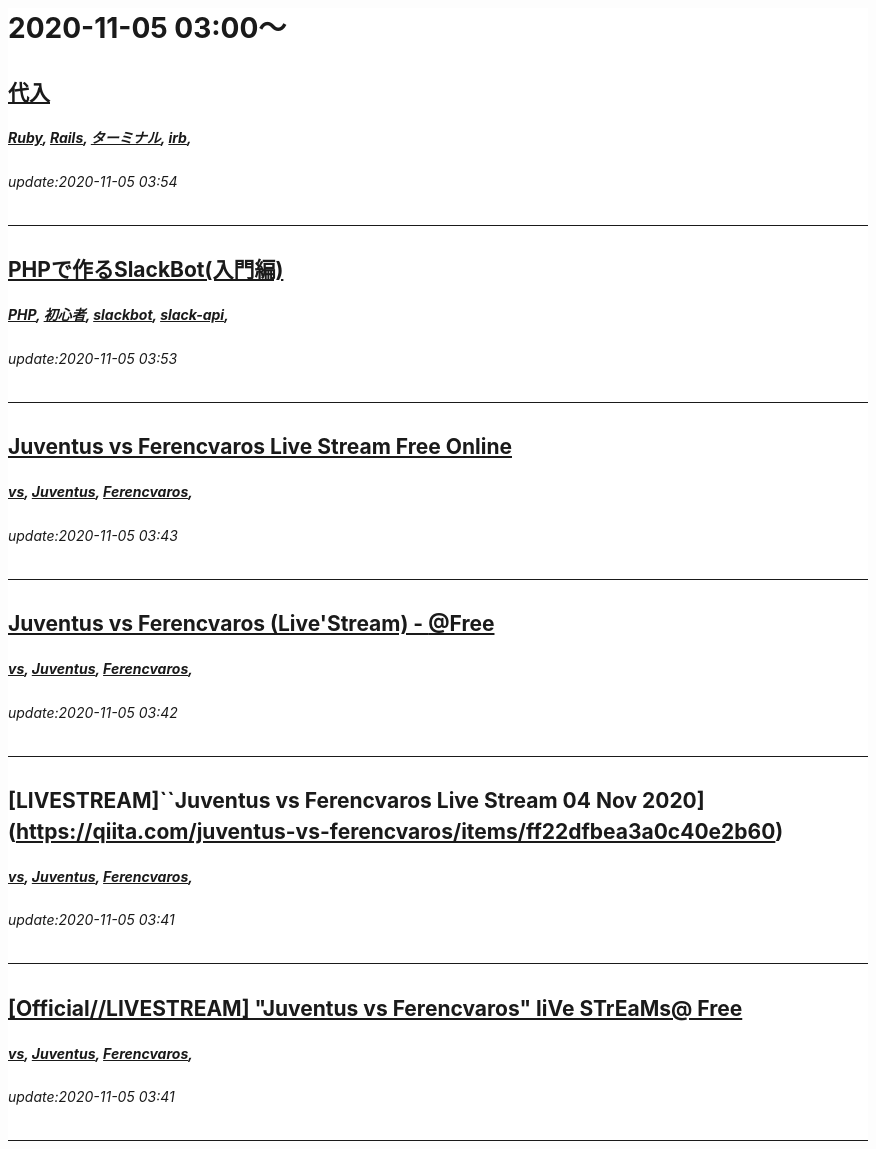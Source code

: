 


# 2020-11-05 03:00～
## [代入](https://qiita.com/Lotuswhite/items/b46385fcb82ebbf04dff)
##### [Ruby](https://qiita.com/tags/Ruby), [Rails](https://qiita.com/tags/Rails), [ターミナル](https://qiita.com/tags/ターミナル), [irb](https://qiita.com/tags/irb), 
###### update:2020-11-05 03:54
---
## [PHPで作るSlackBot(入門編)](https://qiita.com/seal_qiita/items/3a17b68dc9ef19efd446)
##### [PHP](https://qiita.com/tags/PHP), [初心者](https://qiita.com/tags/初心者), [slackbot](https://qiita.com/tags/slackbot), [slack-api](https://qiita.com/tags/slack-api), 
###### update:2020-11-05 03:53
---
## [Juventus vs Ferencvaros Live Stream Free Online](https://qiita.com/juventus-vs-ferencvaros/items/98783d777949988fce5e)
##### [vs](https://qiita.com/tags/vs), [Juventus](https://qiita.com/tags/Juventus), [Ferencvaros](https://qiita.com/tags/Ferencvaros), 
###### update:2020-11-05 03:43
---
## [Juventus vs Ferencvaros (Live'Stream) - <Live> @Free](https://qiita.com/juventus-vs-ferencvaros/items/c49d9cd7ae6df857ffe6)
##### [vs](https://qiita.com/tags/vs), [Juventus](https://qiita.com/tags/Juventus), [Ferencvaros](https://qiita.com/tags/Ferencvaros), 
###### update:2020-11-05 03:42
---
## [LIVESTREAM]``Juventus vs Ferencvaros Live Stream 04 Nov 2020](https://qiita.com/juventus-vs-ferencvaros/items/ff22dfbea3a0c40e2b60)
##### [vs](https://qiita.com/tags/vs), [Juventus](https://qiita.com/tags/Juventus), [Ferencvaros](https://qiita.com/tags/Ferencvaros), 
###### update:2020-11-05 03:41
---
## [[Official//LIVESTREAM] "Juventus vs Ferencvaros" liVe STrEaMs@ Free](https://qiita.com/juventus-vs-ferencvaros/items/6b64e1f5edf430146f1e)
##### [vs](https://qiita.com/tags/vs), [Juventus](https://qiita.com/tags/Juventus), [Ferencvaros](https://qiita.com/tags/Ferencvaros), 
###### update:2020-11-05 03:41
---